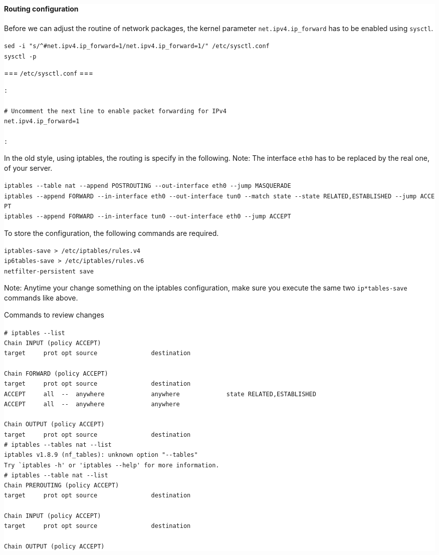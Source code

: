 ```code
```

#### Routing configuration

Before we can adjust the routine of network packages, the kernel parameter `net.ipv4.ip_forward` has to be enabled using `sysctl`.

```console
sed -i "s/^#net.ipv4.ip_forward=1/net.ipv4.ip_forward=1/" /etc/sysctl.conf
sysctl -p
```

=== `/etc/sysctl.conf` ===

```code
:

# Uncomment the next line to enable packet forwarding for IPv4
net.ipv4.ip_forward=1

:
```

In the old style, using iptables, the routing is specify in the following.
Note: The interface `eth0` has to be replaced by the real one, of your server.

```console
iptables --table nat --append POSTROUTING --out-interface eth0 --jump MASQUERADE
iptables --append FORWARD --in-interface eth0 --out-interface tun0 --match state --state RELATED,ESTABLISHED --jump ACCEPT
iptables --append FORWARD --in-interface tun0 --out-interface eth0 --jump ACCEPT
```


To store the configuration, the following commands are required.

```console
iptables-save > /etc/iptables/rules.v4
ip6tables-save > /etc/iptables/rules.v6
netfilter-persistent save
```

Note: Anytime your change something on the iptables configuration, make sure you execute the same two `ip*tables-save` commands like above.

Commands to review changes

```console
# iptables --list
Chain INPUT (policy ACCEPT)
target     prot opt source               destination         

Chain FORWARD (policy ACCEPT)
target     prot opt source               destination         
ACCEPT     all  --  anywhere             anywhere             state RELATED,ESTABLISHED
ACCEPT     all  --  anywhere             anywhere            

Chain OUTPUT (policy ACCEPT)
target     prot opt source               destination         
# iptables --tables nat --list
iptables v1.8.9 (nf_tables): unknown option "--tables"
Try `iptables -h' or 'iptables --help' for more information.
# iptables --table nat --list
Chain PREROUTING (policy ACCEPT)
target     prot opt source               destination         

Chain INPUT (policy ACCEPT)
target     prot opt source               destination         

Chain OUTPUT (policy ACCEPT)
```